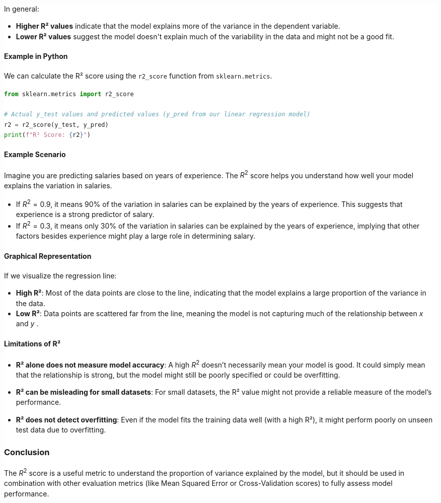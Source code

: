 In general:
- **Higher R² values** indicate that the model explains more of the variance in the dependent variable.
- **Lower R² values** suggest the model doesn't explain much of the variability in the data and might not be a good fit.

#### Example in Python

We can calculate the R² score using the `r2_score` function from `sklearn.metrics`.

```python
from sklearn.metrics import r2_score

# Actual y_test values and predicted values (y_pred from our linear regression model)
r2 = r2_score(y_test, y_pred)
print(f"R² Score: {r2}")
```

#### Example Scenario

Imagine you are predicting salaries based on years of experience. The $R^2$ score helps you understand how well your model explains the variation in salaries.

- If $R^2 = 0.9$, it means 90% of the variation in salaries can be explained by the years of experience. This suggests that experience is a strong predictor of salary.
- If $R^2 = 0.3$, it means only 30% of the variation in salaries can be explained by the years of experience, implying that other factors besides experience might play a large role in determining salary.

#### Graphical Representation

If we visualize the regression line:

- **High R²**: Most of the data points are close to the line, indicating that the model explains a large proportion of the variance in the data.
- **Low R²**: Data points are scattered far from the line, meaning the model is not capturing much of the relationship between $x$ and $y$ .

#### Limitations of R²

- **R² alone does not measure model accuracy**: A high $R^2$ doesn’t necessarily mean your model is good. It could simply mean that the relationship is strong, but the model might still be poorly specified or could be overfitting.
  
- **R² can be misleading for small datasets**: For small datasets, the R² value might not provide a reliable measure of the model’s performance.

- **R² does not detect overfitting**: Even if the model fits the training data well (with a high R²), it might perform poorly on unseen test data due to overfitting.

### Conclusion

The $R^2$ score is a useful metric to understand the proportion of variance explained by the model, but it should be used in combination with other evaluation metrics (like Mean Squared Error or Cross-Validation scores) to fully assess model performance.

